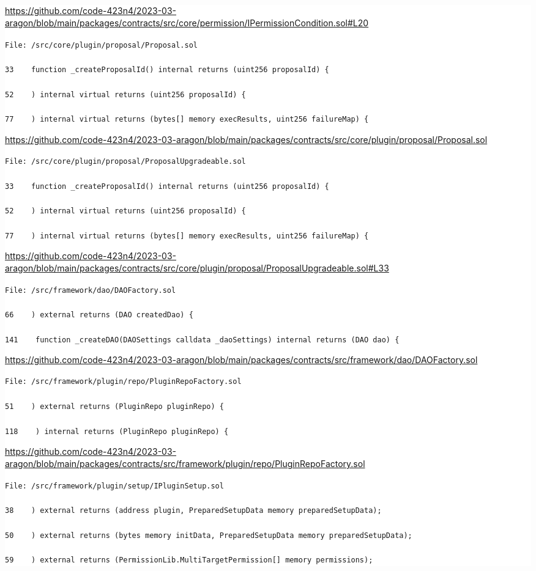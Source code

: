 https://github.com/code-423n4/2023-03-aragon/blob/main/packages/contracts/src/core/permission/IPermissionCondition.sol#L20

```solidity
File: /src/core/plugin/proposal/Proposal.sol

33    function _createProposalId() internal returns (uint256 proposalId) {

52    ) internal virtual returns (uint256 proposalId) {

77    ) internal virtual returns (bytes[] memory execResults, uint256 failureMap) {
```

https://github.com/code-423n4/2023-03-aragon/blob/main/packages/contracts/src/core/plugin/proposal/Proposal.sol

```solidity
File: /src/core/plugin/proposal/ProposalUpgradeable.sol

33    function _createProposalId() internal returns (uint256 proposalId) {

52    ) internal virtual returns (uint256 proposalId) {

77    ) internal virtual returns (bytes[] memory execResults, uint256 failureMap) {
```

https://github.com/code-423n4/2023-03-aragon/blob/main/packages/contracts/src/core/plugin/proposal/ProposalUpgradeable.sol#L33

```solidity
File: /src/framework/dao/DAOFactory.sol

66    ) external returns (DAO createdDao) {

141    function _createDAO(DAOSettings calldata _daoSettings) internal returns (DAO dao) {
```

https://github.com/code-423n4/2023-03-aragon/blob/main/packages/contracts/src/framework/dao/DAOFactory.sol

```solidity
File: /src/framework/plugin/repo/PluginRepoFactory.sol

51    ) external returns (PluginRepo pluginRepo) {

118    ) internal returns (PluginRepo pluginRepo) {
```

https://github.com/code-423n4/2023-03-aragon/blob/main/packages/contracts/src/framework/plugin/repo/PluginRepoFactory.sol

```solidity
File: /src/framework/plugin/setup/IPluginSetup.sol

38    ) external returns (address plugin, PreparedSetupData memory preparedSetupData);

50    ) external returns (bytes memory initData, PreparedSetupData memory preparedSetupData);

59    ) external returns (PermissionLib.MultiTargetPermission[] memory permissions);
```
